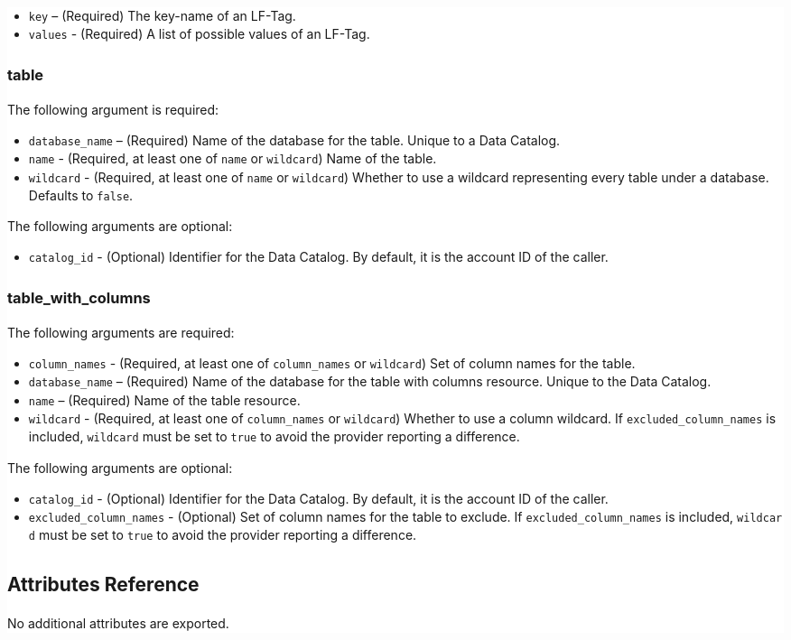 * `key` – (Required) The key-name of an LF-Tag.
* `values` - (Required) A list of possible values of an LF-Tag.

### table

The following argument is required:

* `database_name` – (Required) Name of the database for the table. Unique to a Data Catalog.
* `name` - (Required, at least one of `name` or `wildcard`) Name of the table.
* `wildcard` - (Required, at least one of `name` or `wildcard`) Whether to use a wildcard representing every table under a database. Defaults to `false`.

The following arguments are optional:

* `catalog_id` - (Optional) Identifier for the Data Catalog. By default, it is the account ID of the caller.

### table_with_columns

The following arguments are required:

* `column_names` - (Required, at least one of `column_names` or `wildcard`) Set of column names for the table.
* `database_name` – (Required) Name of the database for the table with columns resource. Unique to the Data Catalog.
* `name` – (Required) Name of the table resource.
* `wildcard` - (Required, at least one of `column_names` or `wildcard`) Whether to use a column wildcard. If `excluded_column_names` is included, `wildcard` must be set to `true` to avoid the provider reporting a difference.

The following arguments are optional:

* `catalog_id` - (Optional) Identifier for the Data Catalog. By default, it is the account ID of the caller.
* `excluded_column_names` - (Optional) Set of column names for the table to exclude. If `excluded_column_names` is included, `wildcard` must be set to `true` to avoid the provider reporting a difference.

## Attributes Reference

No additional attributes are exported.
